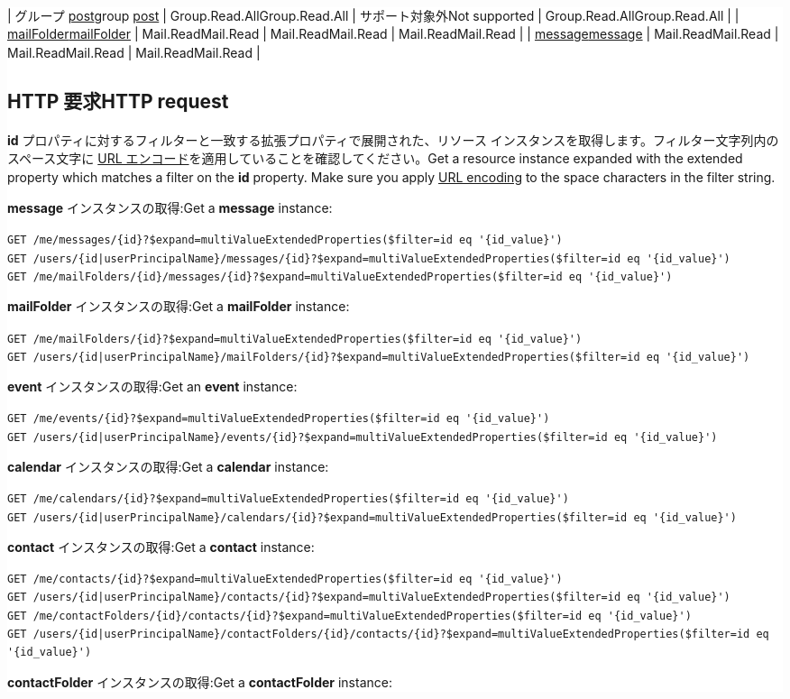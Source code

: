 | <span data-ttu-id="07c18-150">グループ [post](../resources/post.md)</span><span class="sxs-lookup"><span data-stu-id="07c18-150">group [post](../resources/post.md)</span></span> | <span data-ttu-id="07c18-151">Group.Read.All</span><span class="sxs-lookup"><span data-stu-id="07c18-151">Group.Read.All</span></span> | <span data-ttu-id="07c18-152">サポート対象外</span><span class="sxs-lookup"><span data-stu-id="07c18-152">Not supported</span></span> | <span data-ttu-id="07c18-153">Group.Read.All</span><span class="sxs-lookup"><span data-stu-id="07c18-153">Group.Read.All</span></span> |
| [<span data-ttu-id="07c18-154">mailFolder</span><span class="sxs-lookup"><span data-stu-id="07c18-154">mailFolder</span></span>](../resources/mailfolder.md) | <span data-ttu-id="07c18-155">Mail.Read</span><span class="sxs-lookup"><span data-stu-id="07c18-155">Mail.Read</span></span> | <span data-ttu-id="07c18-156">Mail.Read</span><span class="sxs-lookup"><span data-stu-id="07c18-156">Mail.Read</span></span> | <span data-ttu-id="07c18-157">Mail.Read</span><span class="sxs-lookup"><span data-stu-id="07c18-157">Mail.Read</span></span> |
| [<span data-ttu-id="07c18-158">message</span><span class="sxs-lookup"><span data-stu-id="07c18-158">message</span></span>](../resources/message.md) | <span data-ttu-id="07c18-159">Mail.Read</span><span class="sxs-lookup"><span data-stu-id="07c18-159">Mail.Read</span></span> | <span data-ttu-id="07c18-160">Mail.Read</span><span class="sxs-lookup"><span data-stu-id="07c18-160">Mail.Read</span></span> | <span data-ttu-id="07c18-161">Mail.Read</span><span class="sxs-lookup"><span data-stu-id="07c18-161">Mail.Read</span></span> |
 
## <a name="http-request"></a><span data-ttu-id="07c18-162">HTTP 要求</span><span class="sxs-lookup"><span data-stu-id="07c18-162">HTTP request</span></span>

<span data-ttu-id="07c18-p103">**id** プロパティに対するフィルターと一致する拡張プロパティで展開された、リソース インスタンスを取得します。フィルター文字列内のスペース文字に [URL エンコード](https://www.w3schools.com/tags/ref_urlencode.asp)を適用していることを確認してください。</span><span class="sxs-lookup"><span data-stu-id="07c18-p103">Get a resource instance expanded with the extended property which matches a filter on the **id** property. Make sure you apply [URL encoding](https://www.w3schools.com/tags/ref_urlencode.asp) to the space characters in the filter string.</span></span>

<span data-ttu-id="07c18-165">**message** インスタンスの取得:</span><span class="sxs-lookup"><span data-stu-id="07c18-165">Get a **message** instance:</span></span>

```http
GET /me/messages/{id}?$expand=multiValueExtendedProperties($filter=id eq '{id_value}')
GET /users/{id|userPrincipalName}/messages/{id}?$expand=multiValueExtendedProperties($filter=id eq '{id_value}')
GET /me/mailFolders/{id}/messages/{id}?$expand=multiValueExtendedProperties($filter=id eq '{id_value}')
```
<span data-ttu-id="07c18-166">**mailFolder** インスタンスの取得:</span><span class="sxs-lookup"><span data-stu-id="07c18-166">Get a **mailFolder** instance:</span></span>

```http
GET /me/mailFolders/{id}?$expand=multiValueExtendedProperties($filter=id eq '{id_value}')
GET /users/{id|userPrincipalName}/mailFolders/{id}?$expand=multiValueExtendedProperties($filter=id eq '{id_value}')
```

<span data-ttu-id="07c18-167">**event** インスタンスの取得:</span><span class="sxs-lookup"><span data-stu-id="07c18-167">Get an **event** instance:</span></span>

```http
GET /me/events/{id}?$expand=multiValueExtendedProperties($filter=id eq '{id_value}')
GET /users/{id|userPrincipalName}/events/{id}?$expand=multiValueExtendedProperties($filter=id eq '{id_value}')
```
<span data-ttu-id="07c18-168">**calendar** インスタンスの取得:</span><span class="sxs-lookup"><span data-stu-id="07c18-168">Get a **calendar** instance:</span></span>

```http
GET /me/calendars/{id}?$expand=multiValueExtendedProperties($filter=id eq '{id_value}')
GET /users/{id|userPrincipalName}/calendars/{id}?$expand=multiValueExtendedProperties($filter=id eq '{id_value}')
```
<span data-ttu-id="07c18-169">**contact** インスタンスの取得:</span><span class="sxs-lookup"><span data-stu-id="07c18-169">Get a **contact** instance:</span></span>

```http
GET /me/contacts/{id}?$expand=multiValueExtendedProperties($filter=id eq '{id_value}')
GET /users/{id|userPrincipalName}/contacts/{id}?$expand=multiValueExtendedProperties($filter=id eq '{id_value}')
GET /me/contactFolders/{id}/contacts/{id}?$expand=multiValueExtendedProperties($filter=id eq '{id_value}')
GET /users/{id|userPrincipalName}/contactFolders/{id}/contacts/{id}?$expand=multiValueExtendedProperties($filter=id eq '{id_value}')
```
<span data-ttu-id="07c18-170">**contactFolder** インスタンスの取得:</span><span class="sxs-lookup"><span data-stu-id="07c18-170">Get a **contactFolder** instance:</span></span>

